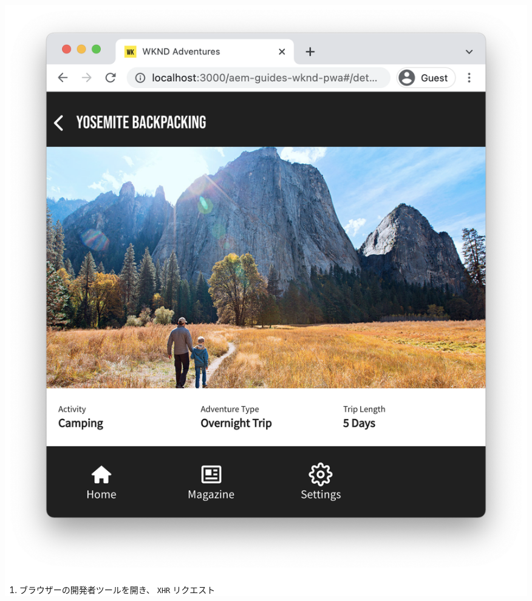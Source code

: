    ![Yosemite バックパッキング画面](assets/client-application-integration/yosemite-backpacking-adventure.png)

1. ブラウザーの開発者ツールを開き、 `XHR` リクエスト
